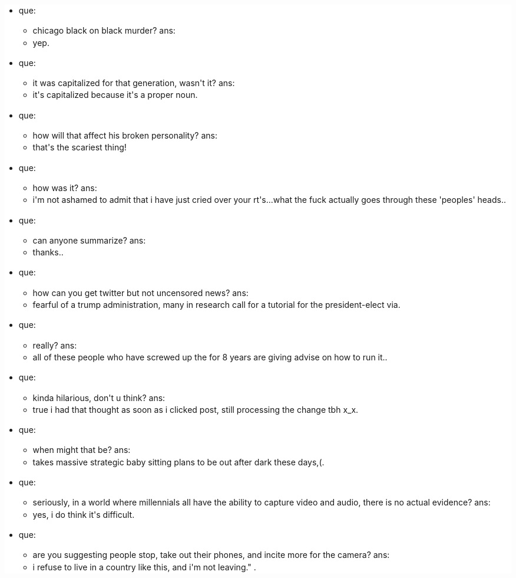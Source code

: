 - que:
  - chicago black on black murder?
  ans:
  - yep.

- que:
  - it was capitalized for that generation, wasn't it?
  ans:
  - it's capitalized because it's a proper noun.

- que:
  - how will that affect his broken personality?
  ans:
  - that's the scariest thing!

- que:
  - how was it?
  ans:
  - i'm not ashamed to admit that i have just cried over your rt's...what the fuck actually goes through these 'peoples' heads..

- que:
  - can anyone summarize?
  ans:
  - thanks..

- que:
  - how can you get twitter but not uncensored news?
  ans:
  - fearful of a trump administration, many in research call for a tutorial for the president-elect via.

- que:
  - really?
  ans:
  - all of these people who have screwed up the for 8 years are giving advise on how to run it..

- que:
  - kinda hilarious, don't u think?
  ans:
  - true i had that thought as soon as i clicked post, still processing the change tbh x_x.

- que:
  - when might that be?
  ans:
  - takes massive strategic baby sitting plans to be out after dark these days,(.

- que:
  - seriously, in a world where millennials all have the ability to capture video and audio, there is no actual evidence?
  ans:
  - yes, i do think it's difficult.

- que:
  - are you suggesting people stop, take out their phones, and incite more for the camera?
  ans:
  - i refuse to live in a country like this, and i'm not leaving." .
